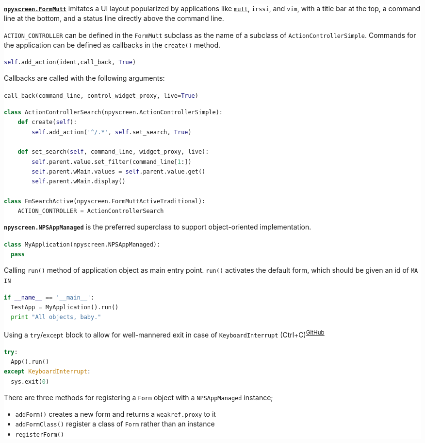[**`npyscreen.FormMutt`**](https://npyscreen.readthedocs.io/form-objects.html#mutt-like-forms) imitates a UI layout popularized by applications like [`mutt`](https://github.com/jasper-zanjani/notes/tree/master/lx), `irssi`, and `vim`, with a title bar at the top, a command line at the bottom, and a status line directly above the command line.

`ACTION_CONTROLLER` can be defined in the `FormMutt` subclass as the name of a subclass of `ActionControllerSimple`.
Commands for the application can be defined as callbacks in the `create()` method.
```py
self.add_action(ident,call_back, True)
```
Callbacks are called with the following arguments:
```py
call_back(command_line, control_widget_proxy, live=True)
```
```py
class ActionControllerSearch(npyscreen.ActionControllerSimple):
    def create(self):
        self.add_action('^/.*', self.set_search, True)
    
    def set_search(self, command_line, widget_proxy, live):
        self.parent.value.set_filter(command_line[1:])
        self.parent.wMain.values = self.parent.value.get()
        self.parent.wMain.display()

class FmSearchActive(npyscreen.FormMuttActiveTraditional):
    ACTION_CONTROLLER = ActionControllerSearch
```

**`npyscreen.NPSAppManaged`** is the preferred superclass to support object-oriented implementation.
```py
class MyApplication(npyscreen.NPSAppManaged):
  pass
```
Calling `run()` method of application object as main entry point.
`run()` activates the default form, which should be given an id of `MAIN`
```py
if __name__ == '__main__':
  TestApp = MyApplication().run()
  print "All objects, baby."
```
Using a `try`/`except` block to allow for well-mannered exit in case of `KeyboardInterrupt` (Ctrl+C)<sup>[GitHub](https://github.com/c1ko/nh/blob/master/nh.py)</sup>
```py
try:
  App().run()
except KeyboardInterrupt:
  sys.exit(0)
```
There are three methods for registering a `Form` object with a `NPSAppManaged` instance;
- `addForm()` creates a new form and returns a `weakref.proxy` to it
- `addFormClass()` register a class of `Form` rather than an instance
- `registerForm()`


[pyinstaller --name]: # "Change the name of the executable artifact"
[pyinstaller --onefile]: # "Package the entire application intoa  single executable file"
[pyinstaller --hidden-import]: # "Explicitly specify imports that may not have been detected by PyInstaller."